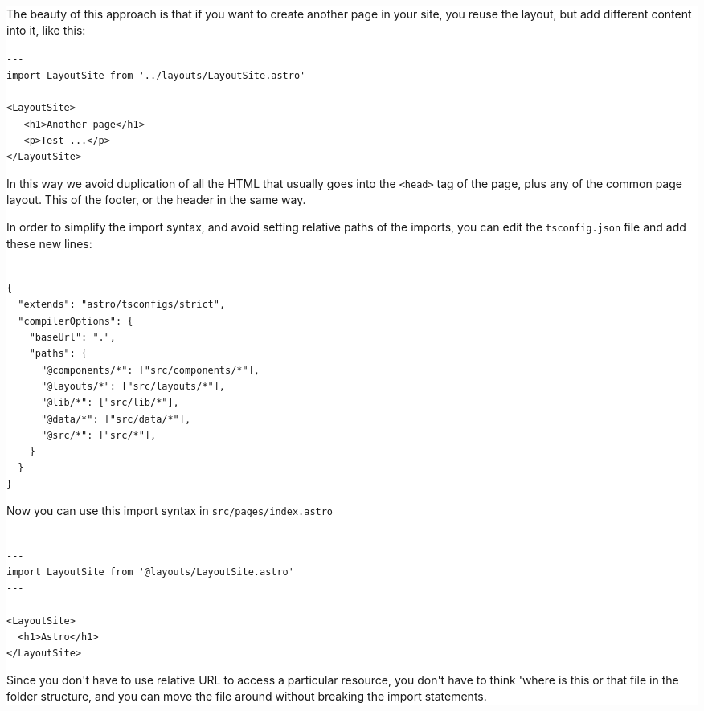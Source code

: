 The beauty of this approach is that if you want to create another page in your site, you reuse the layout, but add different content into it, like this:

```
---
import LayoutSite from '../layouts/LayoutSite.astro'
---
<LayoutSite>
   <h1>Another page</h1>
   <p>Test ...</p>
</LayoutSite>

```

In this way we avoid duplication of all the HTML that usually goes into the <code>&lt;head></code> tag of the page, plus any of the common page layout. This of the footer, or the header in the same way.

In order to simplify the import syntax, and avoid setting relative paths of the imports, you can edit the <code>tsconfig.json</code> file and add these new lines:

```

{
  "extends": "astro/tsconfigs/strict",
  "compilerOptions": {
    "baseUrl": ".",
    "paths": {
      "@components/*": ["src/components/*"],
      "@layouts/*": ["src/layouts/*"],
      "@lib/*": ["src/lib/*"],
      "@data/*": ["src/data/*"],
      "@src/*": ["src/*"],
    }
  }
}

```
Now you can use this import syntax in <code>src/pages/index.astro</code>

```

---
import LayoutSite from '@layouts/LayoutSite.astro'
---

<LayoutSite>
  <h1>Astro</h1>
</LayoutSite>

```
Since you don't have to use relative URL to access a particular resource, you don't have to think 'where is this or that file in the folder structure, and you can move the file around without breaking the import statements.
